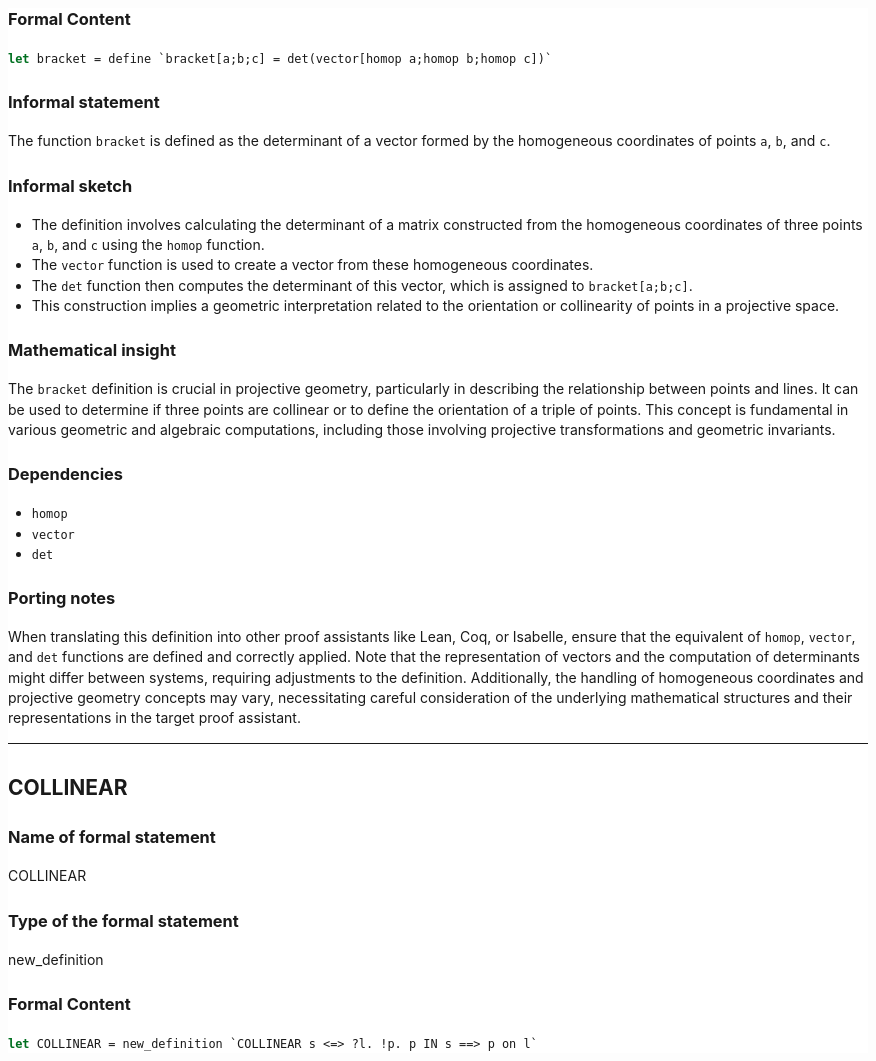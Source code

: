 ### Formal Content
```ocaml
let bracket = define `bracket[a;b;c] = det(vector[homop a;homop b;homop c])`
```

### Informal statement
The function `bracket` is defined as the determinant of a vector formed by the homogeneous coordinates of points `a`, `b`, and `c`.

### Informal sketch
* The definition involves calculating the determinant of a matrix constructed from the homogeneous coordinates of three points `a`, `b`, and `c` using the `homop` function.
* The `vector` function is used to create a vector from these homogeneous coordinates.
* The `det` function then computes the determinant of this vector, which is assigned to `bracket[a;b;c]`.
* This construction implies a geometric interpretation related to the orientation or collinearity of points in a projective space.

### Mathematical insight
The `bracket` definition is crucial in projective geometry, particularly in describing the relationship between points and lines. It can be used to determine if three points are collinear or to define the orientation of a triple of points. This concept is fundamental in various geometric and algebraic computations, including those involving projective transformations and geometric invariants.

### Dependencies
* `homop`
* `vector`
* `det`

### Porting notes
When translating this definition into other proof assistants like Lean, Coq, or Isabelle, ensure that the equivalent of `homop`, `vector`, and `det` functions are defined and correctly applied. Note that the representation of vectors and the computation of determinants might differ between systems, requiring adjustments to the definition. Additionally, the handling of homogeneous coordinates and projective geometry concepts may vary, necessitating careful consideration of the underlying mathematical structures and their representations in the target proof assistant.

---

## COLLINEAR

### Name of formal statement
COLLINEAR

### Type of the formal statement
new_definition

### Formal Content
```ocaml
let COLLINEAR = new_definition `COLLINEAR s <=> ?l. !p. p IN s ==> p on l`
```

